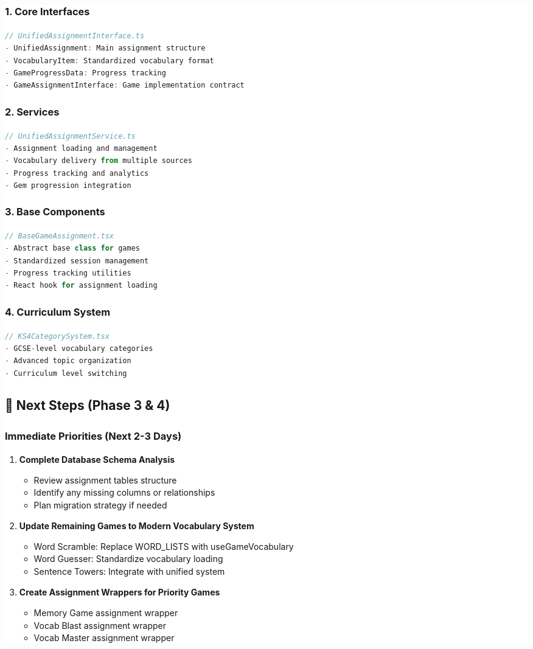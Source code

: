 ### 1. **Core Interfaces**
```typescript
// UnifiedAssignmentInterface.ts
- UnifiedAssignment: Main assignment structure
- VocabularyItem: Standardized vocabulary format
- GameProgressData: Progress tracking
- GameAssignmentInterface: Game implementation contract
```

### 2. **Services**
```typescript
// UnifiedAssignmentService.ts
- Assignment loading and management
- Vocabulary delivery from multiple sources
- Progress tracking and analytics
- Gem progression integration
```

### 3. **Base Components**
```typescript
// BaseGameAssignment.tsx
- Abstract base class for games
- Standardized session management
- Progress tracking utilities
- React hook for assignment loading
```

### 4. **Curriculum System**
```typescript
// KS4CategorySystem.tsx
- GCSE-level vocabulary categories
- Advanced topic organization
- Curriculum level switching
```

## 🎯 Next Steps (Phase 3 & 4)

### Immediate Priorities (Next 2-3 Days)

1. **Complete Database Schema Analysis**
   - Review assignment tables structure
   - Identify any missing columns or relationships
   - Plan migration strategy if needed

2. **Update Remaining Games to Modern Vocabulary System**
   - Word Scramble: Replace WORD_LISTS with useGameVocabulary
   - Word Guesser: Standardize vocabulary loading
   - Sentence Towers: Integrate with unified system

3. **Create Assignment Wrappers for Priority Games**
   - Memory Game assignment wrapper
   - Vocab Blast assignment wrapper
   - Vocab Master assignment wrapper
